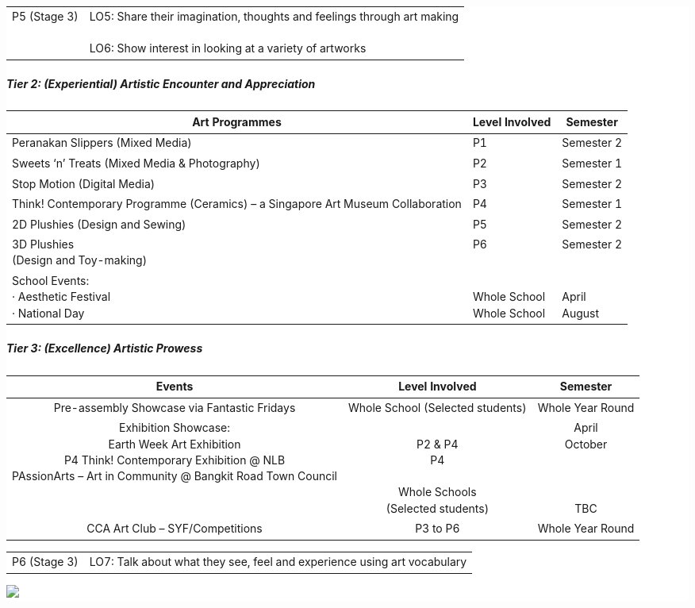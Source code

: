 |  	|  	|
|---	|---	|
| P5 (Stage 3) 	| LO5: Share their imagination, thoughts and feelings through art making<br><br>LO6: Show interest in looking at a variety of artworks 	|

##### Tier 2: (Experiential) Artistic Encounter and Appreciation

| Art Programmes 	| Level Involved 	| Semester 	|
|---	|---	|---	|
| Peranakan Slippers (Mixed Media) 	| P1 	| Semester 2 	|
| Sweets ‘n’ Treats                   (Mixed Media & Photography) 	| P2 	| Semester 1 	|
| Stop Motion (Digital Media) 	| P3 	| Semester 2 	|
| Think! Contemporary Programme (Ceramics) – a Singapore Art Museum Collaboration 	| P4 	| Semester 1 	|
| 2D Plushies (Design and Sewing) 	| P5 	| Semester 2 	|
| 3D Plushies<br>(Design and Toy-making) 	| P6 	| Semester 2 	|
| School Events:<br>·         Aesthetic Festival<br>·         National Day 	|  <br>Whole School<br>Whole School 	|  <br>April<br>August 	|

##### Tier 3: (Excellence) Artistic Prowess

| Events 	| Level Involved 	| Semester 	|
|:---:	|:---:	|:---:	|
| Pre-assembly Showcase via Fantastic Fridays 	| Whole School (Selected students) 	| Whole Year Round 	|
| Exhibition Showcase:<br>Earth Week Art Exhibition<br>P4 Think! Contemporary Exhibition @ NLB<br>PAssionArts – Art in Community @ Bangkit Road Town Council 	|  <br>P2 & P4<br>P4<br> <br>Whole Schools<br>(Selected students) 	| April<br>October<br><br><br><br>TBC 	|
| CCA Art Club – SYF/Competitions 	| P3 to P6 	| Whole Year Round 	|

|  	|  	|
|---	|---	|
| P6 (Stage 3) 	| LO7: Talk about what they see, feel and experience using art vocabulary<br> 	|

<img src="/images/art.gif" 
     style="width:60%">